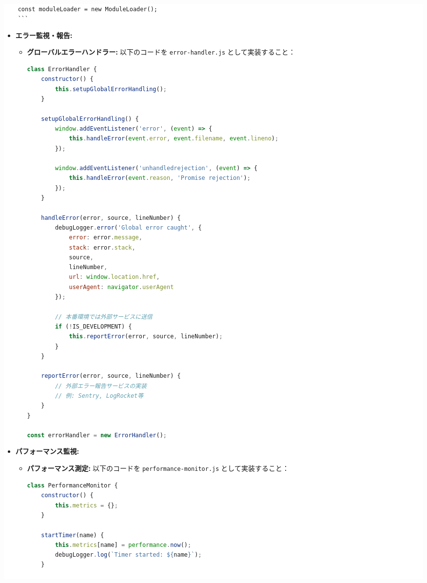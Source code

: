         const moduleLoader = new ModuleLoader();
        ```

- **エラー監視・報告:**
    - **グローバルエラーハンドラー:** 以下のコードを `error-handler.js` として実装すること：
        ```javascript
        class ErrorHandler {
            constructor() {
                this.setupGlobalErrorHandling();
            }
            
            setupGlobalErrorHandling() {
                window.addEventListener('error', (event) => {
                    this.handleError(event.error, event.filename, event.lineno);
                });
                
                window.addEventListener('unhandledrejection', (event) => {
                    this.handleError(event.reason, 'Promise rejection');
                });
            }
            
            handleError(error, source, lineNumber) {
                debugLogger.error('Global error caught', {
                    error: error.message,
                    stack: error.stack,
                    source,
                    lineNumber,
                    url: window.location.href,
                    userAgent: navigator.userAgent
                });
                
                // 本番環境では外部サービスに送信
                if (!IS_DEVELOPMENT) {
                    this.reportError(error, source, lineNumber);
                }
            }
            
            reportError(error, source, lineNumber) {
                // 外部エラー報告サービスの実装
                // 例: Sentry, LogRocket等
            }
        }
        
        const errorHandler = new ErrorHandler();
        ```

- **パフォーマンス監視:**
    - **パフォーマンス測定:** 以下のコードを `performance-monitor.js` として実装すること：
        ```javascript
        class PerformanceMonitor {
            constructor() {
                this.metrics = {};
            }
            
            startTimer(name) {
                this.metrics[name] = performance.now();
                debugLogger.log(`Timer started: ${name}`);
            }
            